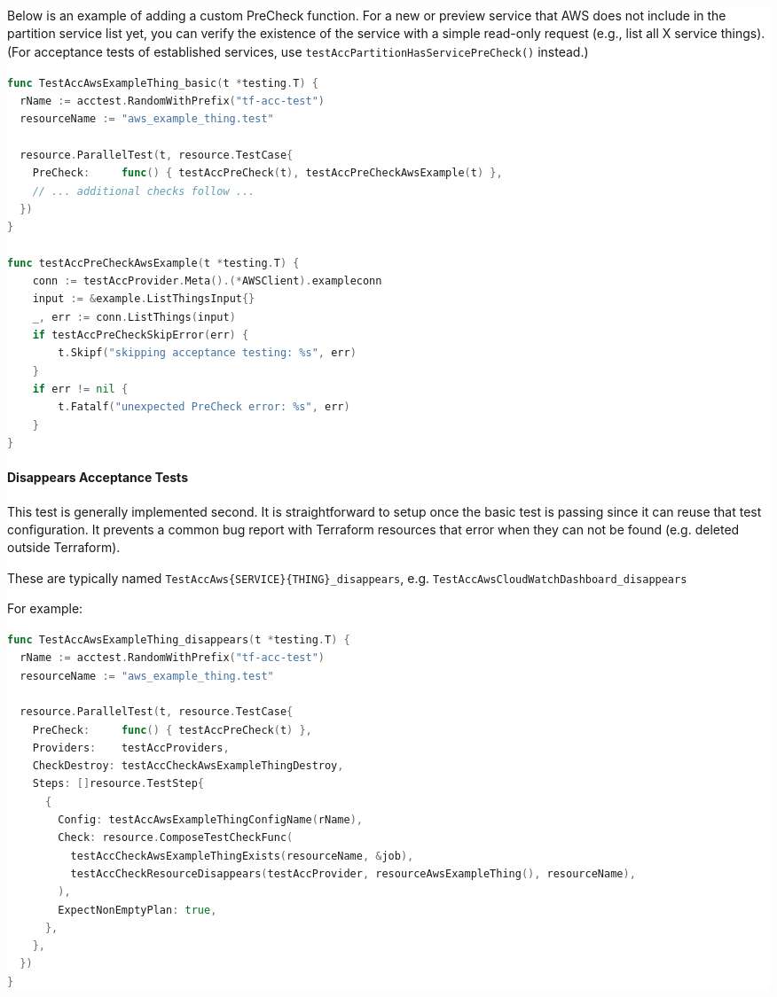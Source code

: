 Below is an example of adding a custom PreCheck function. For a new or preview service that AWS does not include in the partition service list yet, you can verify the existence of the service with a simple read-only request (e.g., list all X service things). (For acceptance tests of established services, use `testAccPartitionHasServicePreCheck()` instead.)

```go
func TestAccAwsExampleThing_basic(t *testing.T) {
  rName := acctest.RandomWithPrefix("tf-acc-test")
  resourceName := "aws_example_thing.test"

  resource.ParallelTest(t, resource.TestCase{
    PreCheck:     func() { testAccPreCheck(t), testAccPreCheckAwsExample(t) },
    // ... additional checks follow ...
  })
}

func testAccPreCheckAwsExample(t *testing.T) {
	conn := testAccProvider.Meta().(*AWSClient).exampleconn
	input := &example.ListThingsInput{}
	_, err := conn.ListThings(input)
	if testAccPreCheckSkipError(err) {
		t.Skipf("skipping acceptance testing: %s", err)
	}
	if err != nil {
		t.Fatalf("unexpected PreCheck error: %s", err)
	}
}
```

#### Disappears Acceptance Tests

This test is generally implemented second. It is straightforward to setup once the basic test is passing since it can reuse that test configuration. It prevents a common bug report with Terraform resources that error when they can not be found (e.g. deleted outside Terraform).

These are typically named `TestAccAws{SERVICE}{THING}_disappears`, e.g. `TestAccAwsCloudWatchDashboard_disappears`

For example:

```go
func TestAccAwsExampleThing_disappears(t *testing.T) {
  rName := acctest.RandomWithPrefix("tf-acc-test")
  resourceName := "aws_example_thing.test"

  resource.ParallelTest(t, resource.TestCase{
    PreCheck:     func() { testAccPreCheck(t) },
    Providers:    testAccProviders,
    CheckDestroy: testAccCheckAwsExampleThingDestroy,
    Steps: []resource.TestStep{
      {
        Config: testAccAwsExampleThingConfigName(rName),
        Check: resource.ComposeTestCheckFunc(
          testAccCheckAwsExampleThingExists(resourceName, &job),
          testAccCheckResourceDisappears(testAccProvider, resourceAwsExampleThing(), resourceName),
        ),
        ExpectNonEmptyPlan: true,
      },
    },
  })
}
```
